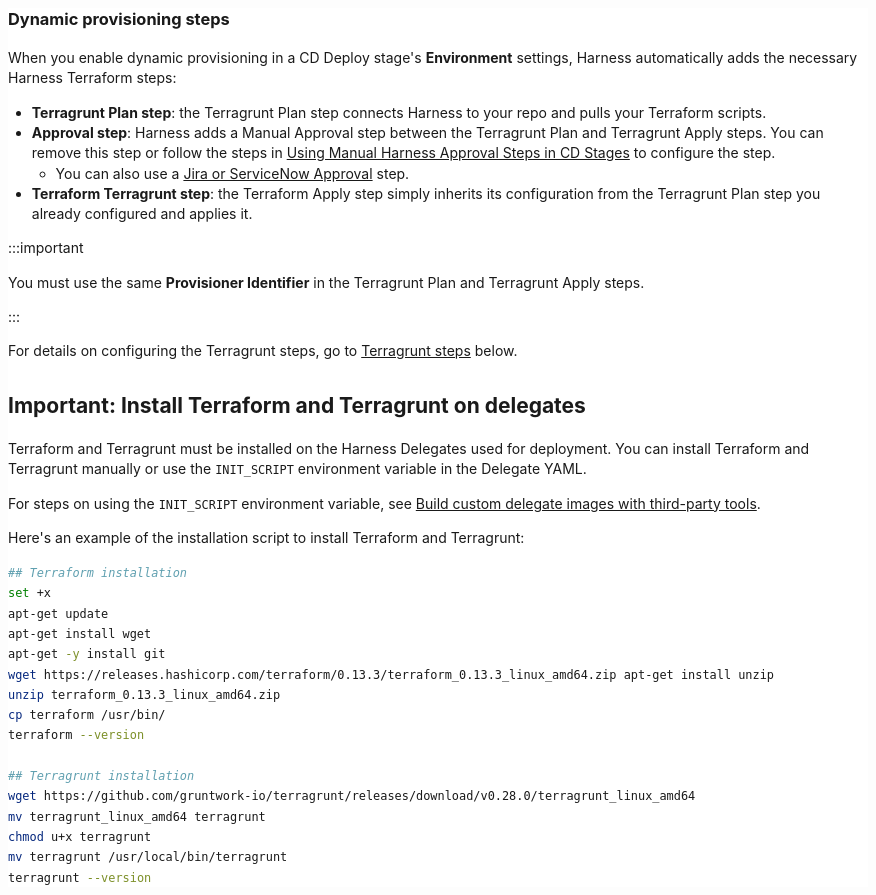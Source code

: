
### Dynamic provisioning steps

When you enable dynamic provisioning in a CD Deploy stage's **Environment** settings, Harness automatically adds the necessary Harness Terraform steps:

- **Terragrunt Plan step**: the Terragrunt Plan step connects Harness to your repo and pulls your Terraform scripts.
- **Approval step**: Harness adds a Manual Approval step between the Terragrunt Plan and Terragrunt Apply steps. You can remove this step or follow the steps in [Using Manual Harness Approval Steps in CD Stages](/docs/continuous-delivery/x-platform-cd-features/cd-steps/approvals/using-harness-approval-steps-in-cd-stages) to configure the step.
  - You can also use a [Jira or ServiceNow Approval](/docs/continuous-delivery/x-platform-cd-features/cd-steps/approvals/using-jira-and-service-now-approval-steps-in-cd-stages) step.
- **Terraform Terragrunt step**: the Terraform Apply step simply inherits its configuration from the Terragrunt Plan step you already configured and applies it.

:::important

You must use the same **Provisioner Identifier** in the Terragrunt Plan and Terragrunt Apply steps.

:::

For details on configuring the Terragrunt steps, go to [Terragrunt steps](#terragrunt-steps) below.


## Important: Install Terraform and Terragrunt on delegates

Terraform and Terragrunt must be installed on the Harness Delegates used for deployment. You can install Terraform and Terragrunt manually or use the `INIT_SCRIPT` environment variable in the Delegate YAML.

For steps on using the `INIT_SCRIPT` environment variable, see [Build custom delegate images with third-party tools](/docs/platform/delegates/install-delegates/build-custom-delegate-images-with-third-party-tools).

Here's an example of the installation script to install Terraform and Terragrunt:

```bash
## Terraform installation
set +x  
apt-get update  
apt-get install wget  
apt-get -y install git  
wget https://releases.hashicorp.com/terraform/0.13.3/terraform_0.13.3_linux_amd64.zip apt-get install unzip  
unzip terraform_0.13.3_linux_amd64.zip  
cp terraform /usr/bin/  
terraform --version  

## Terragrunt installation
wget https://github.com/gruntwork-io/terragrunt/releases/download/v0.28.0/terragrunt_linux_amd64  
mv terragrunt_linux_amd64 terragrunt  
chmod u+x terragrunt  
mv terragrunt /usr/local/bin/terragrunt  
terragrunt --version
```
